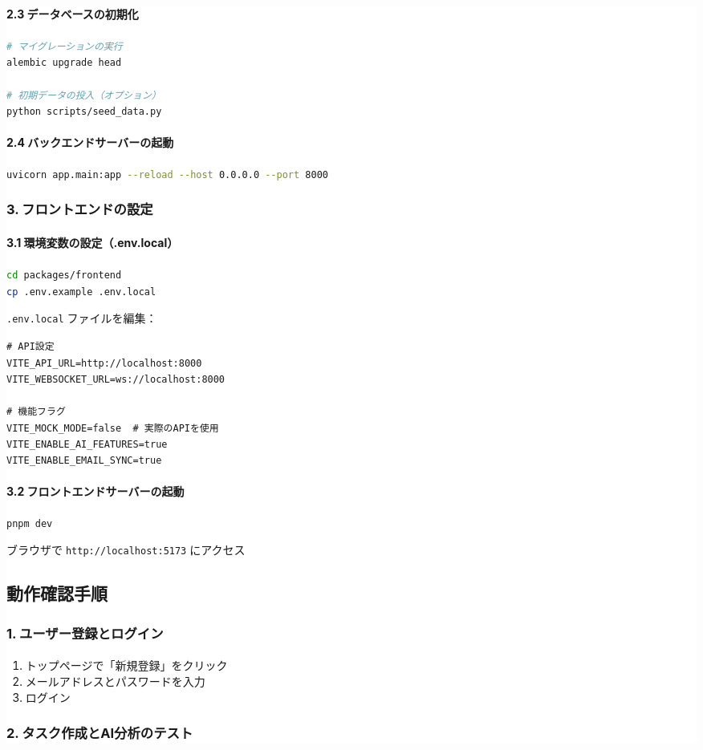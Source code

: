 #### 2.3 データベースの初期化

```bash
# マイグレーションの実行
alembic upgrade head

# 初期データの投入（オプション）
python scripts/seed_data.py
```

#### 2.4 バックエンドサーバーの起動

```bash
uvicorn app.main:app --reload --host 0.0.0.0 --port 8000
```

### 3. フロントエンドの設定

#### 3.1 環境変数の設定（.env.local）

```bash
cd packages/frontend
cp .env.example .env.local
```

`.env.local` ファイルを編集：

```env
# API設定
VITE_API_URL=http://localhost:8000
VITE_WEBSOCKET_URL=ws://localhost:8000

# 機能フラグ
VITE_MOCK_MODE=false  # 実際のAPIを使用
VITE_ENABLE_AI_FEATURES=true
VITE_ENABLE_EMAIL_SYNC=true
```

#### 3.2 フロントエンドサーバーの起動

```bash
pnpm dev
```

ブラウザで `http://localhost:5173` にアクセス

## 動作確認手順

### 1. ユーザー登録とログイン

1. トップページで「新規登録」をクリック
2. メールアドレスとパスワードを入力
3. ログイン

### 2. タスク作成とAI分析のテスト
